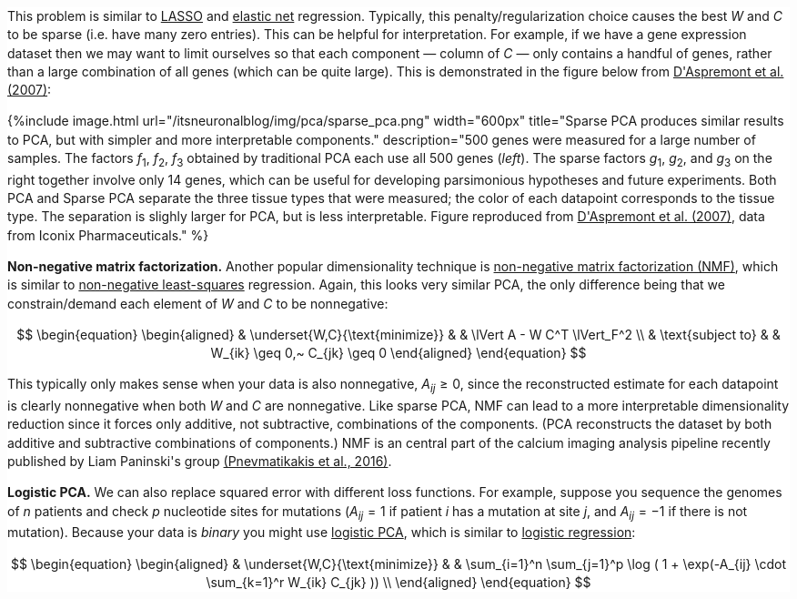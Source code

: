 This problem is similar to [LASSO](https://en.wikipedia.org/wiki/Lasso_(statistics)) and [elastic net](https://en.wikipedia.org/wiki/Elastic_net_regularization) regression. Typically, this penalty/regularization choice causes the best $W$ and $C$ to be sparse (i.e. have many zero entries). This can be helpful for interpretation. For example, if we have a gene expression dataset then we may want to limit ourselves so that each component &mdash; column of $C$ &mdash; only contains a handful of genes, rather than a large combination of all genes (which can be quite large). This is demonstrated in the figure below from [D'Aspremont et al. (2007)](http://dx.doi.org/10.1137/050645506):

{%include image.html url="/itsneuronalblog/img/pca/sparse_pca.png" width="600px" title="Sparse PCA produces similar results to PCA, but with simpler and more interpretable components." description="500 genes were measured for a large number of samples. The factors $f_1$, $f_2$, $f_3$ obtained by traditional PCA each use all 500 genes (<i>left</i>). The sparse factors $g_1$, $g_2$, and $g_3$ on the right together involve only 14 genes, which can be useful for developing parsimonious hypotheses and future experiments. Both PCA and Sparse PCA separate the three tissue types that were measured; the color of each datapoint corresponds to the tissue type. The separation is slighly larger for PCA, but is less interpretable. Figure reproduced from <a href='http://dx.doi.org/10.1137/050645506'>D'Aspremont et al. (2007)</a>, data from Iconix Pharmaceuticals." %}

**Non-negative matrix factorization.** Another popular dimensionality technique is [non-negative matrix factorization (NMF)](http://dx.doi.org/10.1038/44565), which is similar to [non-negative least-squares](https://en.wikipedia.org/wiki/Non-negative_least_squares) regression. Again, this looks very similar PCA, the only difference being that we constrain/demand each element of $W$ and $C$ to be nonnegative:

$$
\begin{equation}
\begin{aligned}
& \underset{W,C}{\text{minimize}}
& & \lVert A - W C^T \lVert_F^2 \\
& \text{subject to}
& & W_{ik} \geq 0,~ C_{jk} \geq 0
\end{aligned}
\end{equation}
$$

This typically only makes sense when your data is also nonnegative, $A_{ij} \geq 0$, since the reconstructed estimate for each datapoint is clearly nonnegative when both $W$ and $C$ are nonnegative. Like sparse PCA, NMF can lead to a more interpretable dimensionality reduction since it forces only additive, not subtractive, combinations of the components. (PCA reconstructs the dataset by both additive and subtractive combinations of components.) NMF is an central part of the calcium imaging analysis pipeline recently published by Liam Paninski's group [(Pnevmatikakis et al., 2016)](http://dx.doi.org/10.1016/j.neuron.2015.11.037).

**Logistic PCA.** We can also replace squared error with different loss functions. For example, suppose you sequence the genomes of $n$ patients and check $p$ nucleotide sites for mutations ($A_{ij} = 1$ if patient $i$ has a mutation at site $j$, and $A_{ij} = -1$ if there is not mutation). Because your data is *binary* you might use [logistic PCA](http://research.microsoft.com/en-us/um/cambridge/events/aistats2003/proceedings/119.pdf), which is similar to [logistic regression](https://en.wikipedia.org/wiki/Logistic_regression):

$$
\begin{equation}
\begin{aligned}
& \underset{W,C}{\text{minimize}}
& & \sum_{i=1}^n \sum_{j=1}^p  \log ( 1 + \exp(-A_{ij} \cdot \sum_{k=1}^r W_{ik} C_{jk} )) \\
\end{aligned}
\end{equation}
$$
